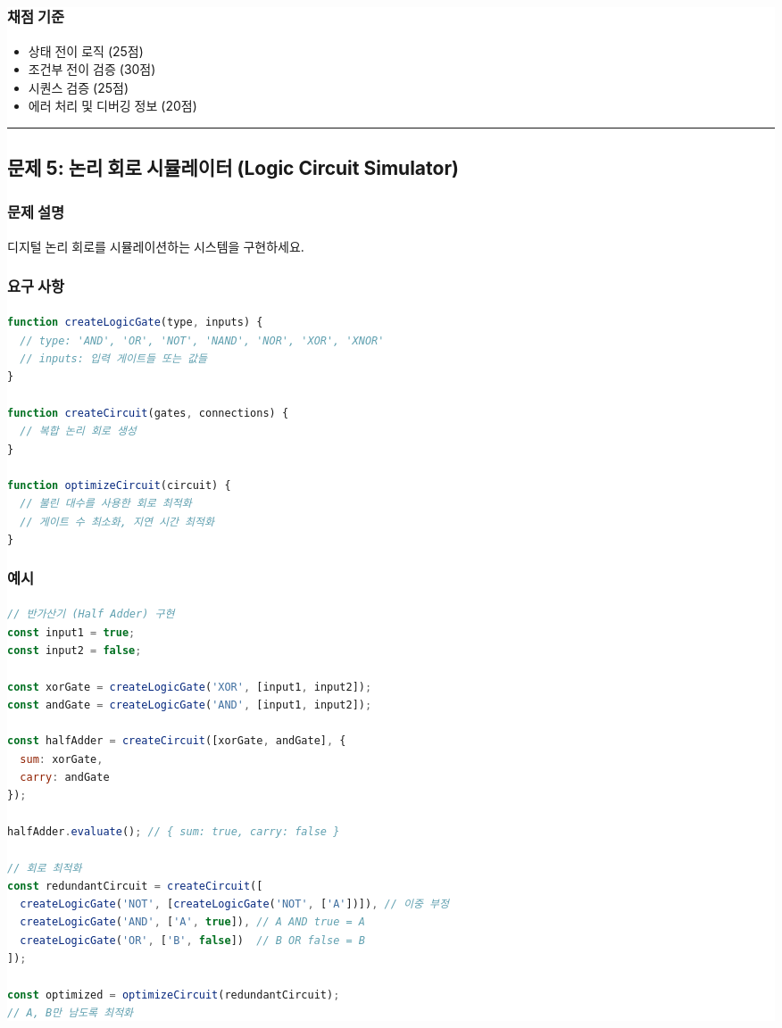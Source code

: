 ### 채점 기준
- 상태 전이 로직 (25점)
- 조건부 전이 검증 (30점)
- 시퀀스 검증 (25점)
- 에러 처리 및 디버깅 정보 (20점)

---

## 문제 5: 논리 회로 시뮬레이터 (Logic Circuit Simulator)

### 문제 설명
디지털 논리 회로를 시뮬레이션하는 시스템을 구현하세요.

### 요구 사항
```javascript
function createLogicGate(type, inputs) {
  // type: 'AND', 'OR', 'NOT', 'NAND', 'NOR', 'XOR', 'XNOR'
  // inputs: 입력 게이트들 또는 값들
}

function createCircuit(gates, connections) {
  // 복합 논리 회로 생성
}

function optimizeCircuit(circuit) {
  // 불린 대수를 사용한 회로 최적화
  // 게이트 수 최소화, 지연 시간 최적화
}
```

### 예시
```javascript
// 반가산기 (Half Adder) 구현
const input1 = true;
const input2 = false;

const xorGate = createLogicGate('XOR', [input1, input2]);
const andGate = createLogicGate('AND', [input1, input2]);

const halfAdder = createCircuit([xorGate, andGate], {
  sum: xorGate,
  carry: andGate
});

halfAdder.evaluate(); // { sum: true, carry: false }

// 회로 최적화
const redundantCircuit = createCircuit([
  createLogicGate('NOT', [createLogicGate('NOT', ['A'])]), // 이중 부정
  createLogicGate('AND', ['A', true]), // A AND true = A
  createLogicGate('OR', ['B', false])  // B OR false = B
]);

const optimized = optimizeCircuit(redundantCircuit);
// A, B만 남도록 최적화
```
